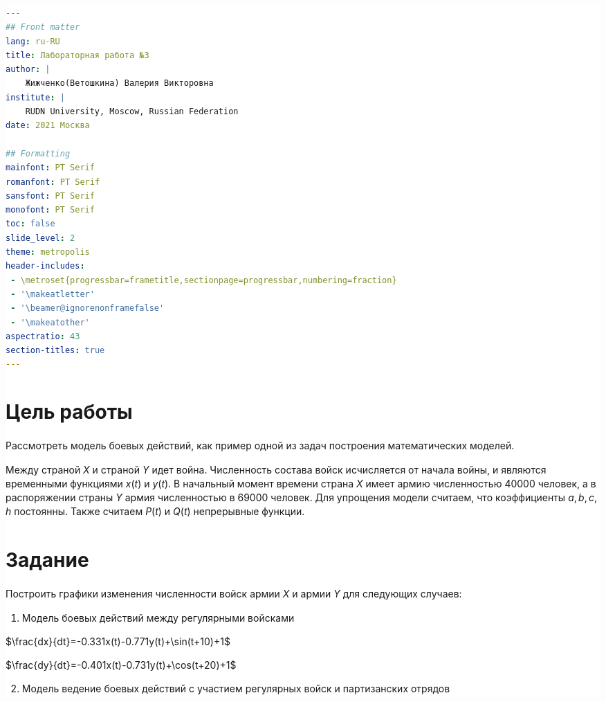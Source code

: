 ```yaml
---
## Front matter
lang: ru-RU
title: Лабораторная работа №3
author: |
	Жижченко(Ветошкина) Валерия Викторовна
institute: |
	RUDN University, Moscow, Russian Federation
date: 2021 Москва

## Formatting
mainfont: PT Serif
romanfont: PT Serif
sansfont: PT Serif
monofont: PT Serif
toc: false
slide_level: 2
theme: metropolis
header-includes: 
 - \metroset{progressbar=frametitle,sectionpage=progressbar,numbering=fraction}
 - '\makeatletter'
 - '\beamer@ignorenonframefalse'
 - '\makeatother'
aspectratio: 43
section-titles: true
---
```


# Цель работы

Рассмотреть модель боевых действий, как пример одной из задач построения математических моделей.

Между страной $X$ и страной $Y$ идет война. Численность состава войск исчисляется от начала войны, и являются временными функциями $x(t)$ и $y(t)$.
В начальный момент времени страна $X$ имеет армию численностью $40 000$ человек, а
в распоряжении страны $Y$ армия численностью в $69 000$ человек. Для упрощения модели считаем, что коэффициенты
$a, b, c, h$ постоянны. Также считаем
$P(t)$ и $Q(t)$ непрерывные функции.

# Задание

Построить графики изменения численности войск армии $X$ и армии $Y$ для следующих случаев:

1. Модель боевых действий между регулярными войсками

$\frac{dx}{dt}=-0.331x(t)-0.771y(t)+\sin(t+10)+1$

$\frac{dy}{dt}=-0.401x(t)-0.731y(t)+\cos(t+20)+1$

2. Модель ведение боевых действий с участием регулярных войск и партизанских отрядов

